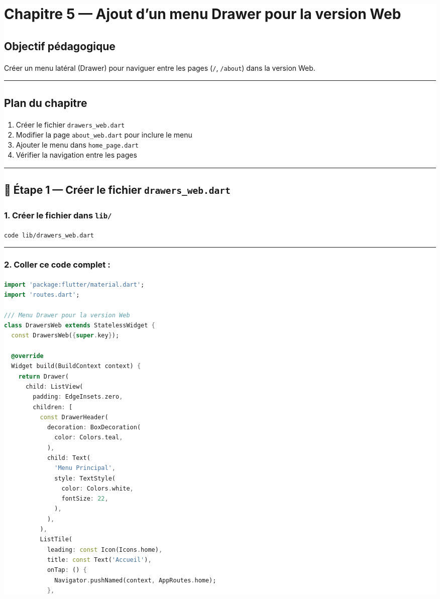 
# **Chapitre 5 — Ajout d’un menu Drawer pour la version Web**

## Objectif pédagogique

Créer un menu latéral (Drawer) pour naviguer entre les pages (`/`, `/about`) dans la version Web.

---

## Plan du chapitre

1. Créer le fichier `drawers_web.dart`
2. Modifier la page `about_web.dart` pour inclure le menu
3. Ajouter le menu dans `home_page.dart`
4. Vérifier la navigation entre les pages

---

## 🧱 Étape 1 — Créer le fichier `drawers_web.dart`

### 1. Créer le fichier dans `lib/`

```bash
code lib/drawers_web.dart
```

---

### 2. Coller ce code complet :

```dart
import 'package:flutter/material.dart';
import 'routes.dart';

/// Menu Drawer pour la version Web
class DrawersWeb extends StatelessWidget {
  const DrawersWeb({super.key});

  @override
  Widget build(BuildContext context) {
    return Drawer(
      child: ListView(
        padding: EdgeInsets.zero,
        children: [
          const DrawerHeader(
            decoration: BoxDecoration(
              color: Colors.teal,
            ),
            child: Text(
              'Menu Principal',
              style: TextStyle(
                color: Colors.white,
                fontSize: 22,
              ),
            ),
          ),
          ListTile(
            leading: const Icon(Icons.home),
            title: const Text('Accueil'),
            onTap: () {
              Navigator.pushNamed(context, AppRoutes.home);
            },
```